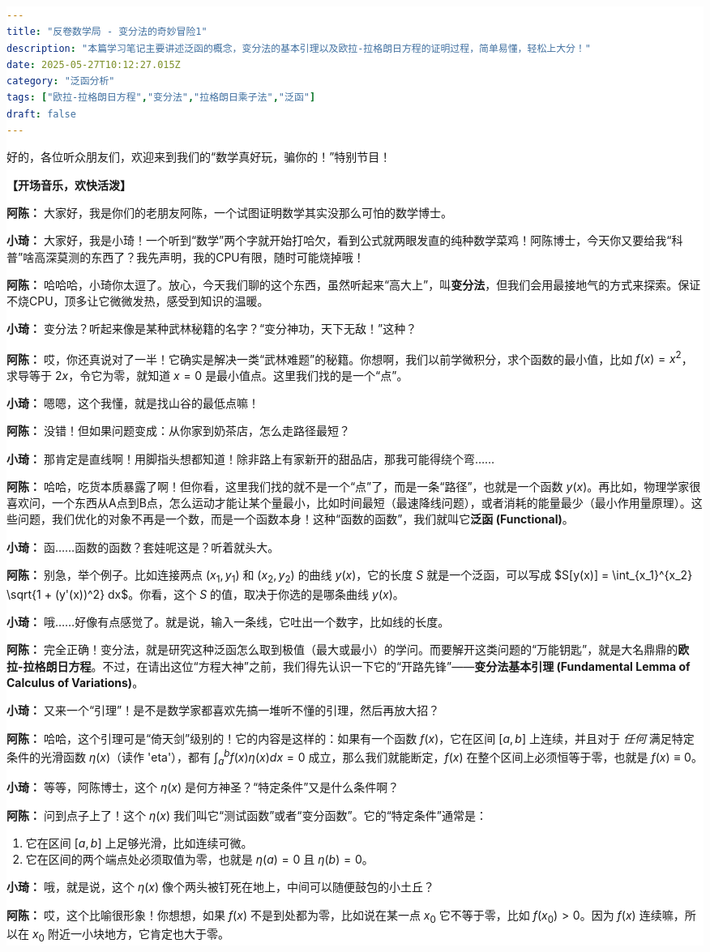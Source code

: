 ```yaml
---
title: "反卷数学局 - 变分法的奇妙冒险1"
description: "本篇学习笔记主要讲述泛函的概念，变分法的基本引理以及欧拉-拉格朗日方程的证明过程，简单易懂，轻松上大分！"
date: 2025-05-27T10:12:27.015Z
category: "泛函分析"
tags: ["欧拉-拉格朗日方程","变分法","拉格朗日乘子法","泛函"]
draft: false
---
```


好的，各位听众朋友们，欢迎来到我们的“数学真好玩，骗你的！”特别节目！

**【开场音乐，欢快活泼】**

**阿陈：** 大家好，我是你们的老朋友阿陈，一个试图证明数学其实没那么可怕的数学博士。

**小琦：** 大家好，我是小琦！一个听到“数学”两个字就开始打哈欠，看到公式就两眼发直的纯种数学菜鸡！阿陈博士，今天你又要给我“科普”啥高深莫测的东西了？我先声明，我的CPU有限，随时可能烧掉哦！

**阿陈：** 哈哈哈，小琦你太逗了。放心，今天我们聊的这个东西，虽然听起来“高大上”，叫**变分法**，但我们会用最接地气的方式来探索。保证不烧CPU，顶多让它微微发热，感受到知识的温暖。

**小琦：** 变分法？听起来像是某种武林秘籍的名字？“变分神功，天下无敌！”这种？

**阿陈：** 哎，你还真说对了一半！它确实是解决一类“武林难题”的秘籍。你想啊，我们以前学微积分，求个函数的最小值，比如 $f(x) = x^2$，求导等于 $2x$，令它为零，就知道 $x=0$ 是最小值点。这里我们找的是一个“点”。

**小琦：** 嗯嗯，这个我懂，就是找山谷的最低点嘛！

**阿陈：** 没错！但如果问题变成：从你家到奶茶店，怎么走路径最短？

**小琦：** 那肯定是直线啊！用脚指头想都知道！除非路上有家新开的甜品店，那我可能得绕个弯……

**阿陈：** 哈哈，吃货本质暴露了啊！但你看，这里我们找的就不是一个“点”了，而是一条“路径”，也就是一个函数 $y(x)$。再比如，物理学家很喜欢问，一个东西从A点到B点，怎么运动才能让某个量最小，比如时间最短（最速降线问题），或者消耗的能量最少（最小作用量原理）。这些问题，我们优化的对象不再是一个数，而是一个函数本身！这种“函数的函数”，我们就叫它**泛函 (Functional)**。

**小琦：** 函……函数的函数？套娃呢这是？听着就头大。

**阿陈：** 别急，举个例子。比如连接两点 $(x_1, y_1)$ 和 $(x_2, y_2)$ 的曲线 $y(x)$，它的长度 $S$ 就是一个泛函，可以写成 $S[y(x)] = \int_{x_1}^{x_2} \sqrt{1 + (y'(x))^2} dx$。你看，这个 $S$ 的值，取决于你选的是哪条曲线 $y(x)$。

**小琦：** 哦……好像有点感觉了。就是说，输入一条线，它吐出一个数字，比如线的长度。

**阿陈：** 完全正确！变分法，就是研究这种泛函怎么取到极值（最大或最小）的学问。而要解开这类问题的“万能钥匙”，就是大名鼎鼎的**欧拉-拉格朗日方程**。不过，在请出这位“方程大神”之前，我们得先认识一下它的“开路先锋”——**变分法基本引理 (Fundamental Lemma of Calculus of Variations)**。

**小琦：** 又来一个“引理”！是不是数学家都喜欢先搞一堆听不懂的引理，然后再放大招？

**阿陈：** 哈哈，这个引理可是“倚天剑”级别的！它的内容是这样的：如果有一个函数 $f(x)$，它在区间 $[a, b]$ 上连续，并且对于 *任何* 满足特定条件的光滑函数 $\eta(x)$（读作 'eta'），都有 $\int_a^b f(x) \eta(x) dx = 0$ 成立，那么我们就能断定，$f(x)$ 在整个区间上必须恒等于零，也就是 $f(x) \equiv 0$。

**小琦：** 等等，阿陈博士，这个 $\eta(x)$ 是何方神圣？“特定条件”又是什么条件啊？

**阿陈：** 问到点子上了！这个 $\eta(x)$ 我们叫它“测试函数”或者“变分函数”。它的“特定条件”通常是：
1.  它在区间 $[a,b]$ 上足够光滑，比如连续可微。
2.  它在区间的两个端点处必须取值为零，也就是 $\eta(a) = 0$ 且 $\eta(b) = 0$。

**小琦：** 哦，就是说，这个 $\eta(x)$ 像个两头被钉死在地上，中间可以随便鼓包的小土丘？

**阿陈：** 哎，这个比喻很形象！你想想，如果 $f(x)$ 不是到处都为零，比如说在某一点 $x_0$ 它不等于零，比如 $f(x_0) > 0$。因为 $f(x)$ 连续嘛，所以在 $x_0$ 附近一小块地方，它肯定也大于零。
